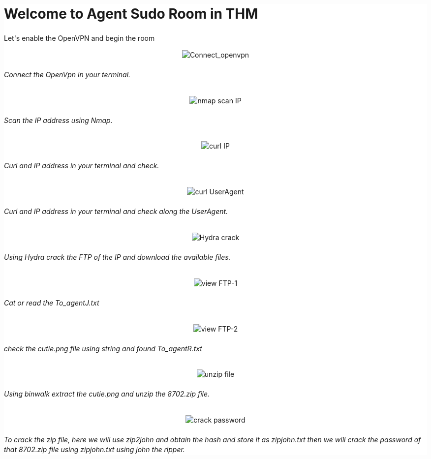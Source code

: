 # Welcome to Agent Sudo Room in THM

Let's enable the OpenVPN and begin the room
<p align="center">
  <img src="TryHackMe/THM_Rooms/Rooms/Agent_Sudo/Image/01_Connect_openvpn.png" width="800" alt="Connect_openvpn"/> <br/>
<h6><i>Connect the OpenVpn in your terminal.</i></h6>
</p>

<p align="center">
  <img src="TryHackMe/THM_Rooms/Rooms/Agent_Sudo/Image/02_nmap_scan_IP.png" width="800" alt="nmap scan IP"/> <br/>
<h6><i>Scan the IP address using Nmap.</i></h6>
</p>

<p align="center">
  <img src="Agent_Sudo/Image/03_curl_IP.png" width="800" alt="curl IP"/> <br/>
<h6><i>Curl and IP address in your terminal and check.</i></h6>
</p>

<p align="center">
  <img src="Agent_Sudo/Image/04_curl_UserAgent.png" width="800" alt="curl UserAgent"/> <br/>
<h6><i>Curl and IP address in your terminal and check along the UserAgent.</i></h6>
</p>

<p align="center">
  <img src="Agent_Sudo/Image/05_Hydra_crack_ftp_&_download_files.png" width="800" alt="Hydra crack"/> <br/>
<h6><i>Using Hydra crack the FTP of the IP and download the available files.</i></h6>
</p>

<p align="center">
  <img src="Agent_Sudo/Image/06_viewing_file_FTP_.png" width="800" alt="view FTP-1"/> <br/>
<h6><i>Cat or read the To_agentJ.txt</i></h6>
</p>

<p align="center">
  <img src="Agent_Sudo/Image/06_viewing_file_FTP(1)_.png" width="800" alt="view FTP-2"/> <br/>
<h6><i>check the cutie.png file using string and found To_agentR.txt</i></h6>
</p>

<p align="center">
  <img src="Agent_Sudo/Image/07_unzip_file_.png" width="800" alt="unzip file"/> <br/>
<h6><i>Using binwalk extract the cutie.png and unzip the 8702.zip file.</i></h6>
</p>

<p align="center">
  <img src="Agent_Sudo/Image/08_cracking_password_john_.png" width="800" alt="crack password"/> <br/>
<h6><i>To crack the zip file, here we will use zip2john and obtain the hash and store it as zipjohn.txt then we will crack the password of that 8702.zip file using zipjohn.txt using john the ripper. </i></h6>
</p>
